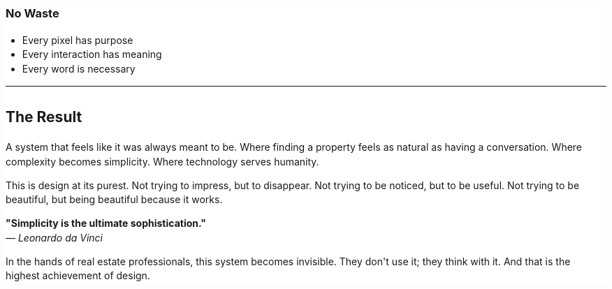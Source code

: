 ### No Waste
- Every pixel has purpose
- Every interaction has meaning
- Every word is necessary

---

## The Result

A system that feels like it was always meant to be. Where finding a property feels as natural as having a conversation. Where complexity becomes simplicity. Where technology serves humanity.

This is design at its purest. Not trying to impress, but to disappear. Not trying to be noticed, but to be useful. Not trying to be beautiful, but being beautiful because it works.

**"Simplicity is the ultimate sophistication."**  
*— Leonardo da Vinci*

In the hands of real estate professionals, this system becomes invisible. They don't use it; they think with it. And that is the highest achievement of design.